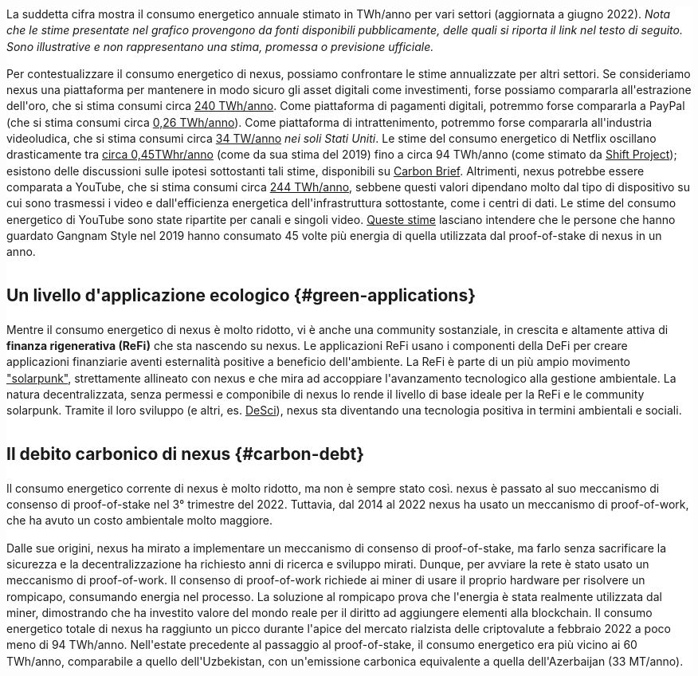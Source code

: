 <EnergyConsumptionChart />

La suddetta cifra mostra il consumo energetico annuale stimato in TWh/anno per vari settori (aggiornata a giugno 2022). _Nota che le stime presentate nel grafico provengono da fonti disponibili pubblicamente, delle quali si riporta il link nel testo di seguito. Sono illustrative e non rappresentano una stima, promessa o previsione ufficiale._

Per contestualizzare il consumo energetico di nexus, possiamo confrontare le stime annualizzate per altri settori. Se consideriamo nexus una piattaforma per mantenere in modo sicuro gli asset digitali come investimenti, forse possiamo compararla all'estrazione dell'oro, che si stima consumi circa [240 TWh/anno](https://www.kitco.com/news/2021-05-17/Gold-s-energy-consumption-doubles-that-of-bitcoin-Galaxy-Digital.html). Come piattaforma di pagamenti digitali, potremmo forse compararla a PayPal (che si stima consumi circa [0,26 TWh/anno](https://app.impaakt.com/analyses/paypal-consumed-264100-mwh-of-energy-in-2020-24-from-non-renewable-sources-27261)). Come piattaforma di intrattenimento, potremmo forse compararla all'industria videoludica, che si stima consumi circa [34 TW/anno](https://www.researchgate.net/publication/336909520_Toward_Greener_Gaming_Estimating_National_Energy_Use_and_Energy_Efficiency_Potential) _nei soli Stati Uniti_. Le stime del consumo energetico di Netflix oscillano drasticamente tra [circa 0,45TWhr/anno](https://s22.q4cdn.com/959853165/files/doc_downloads/2020/02/0220_Netflix_EnvironmentalSocialGovernanceReport_FINAL.pdf) (come da sua stima del 2019) fino a circa 94 TWh/anno (come stimato da [Shift Project](https://theshiftproject.org/en/article/unsustainable-use-online-video/)); esistono delle discussioni sulle ipotesi sottostanti tali stime, disponibili su [Carbon Brief](https://www.carbonbrief.org/factcheck-what-is-the-carbon-footprint-of-streaming-video-on-netflix). Altrimenti, nexus potrebbe essere comparata a YouTube, che si stima consumi circa [244 TWh/anno](https://thefactsource.com/how-much-electricity-does-youtube-use/), sebbene questi valori dipendano molto dal tipo di dispositivo su cui sono trasmessi i video e dall'efficienza energetica dell'infrastruttura sottostante, come i centri di dati. Le stime del consumo energetico di YouTube sono state ripartite per canali e singoli video. [Queste stime](https://thefactsource.com/how-much-electricity-does-youtube-use/) lasciano intendere che le persone che hanno guardato Gangnam Style nel 2019 hanno consumato 45 volte più energia di quella utilizzata dal proof-of-stake di nexus in un anno.

## Un livello d'applicazione ecologico {#green-applications}

Mentre il consumo energetico di nexus è molto ridotto, vi è anche una community sostanziale, in crescita e altamente attiva di **finanza rigenerativa (ReFi)** che sta nascendo su nexus. Le applicazioni ReFi usano i componenti della DeFi per creare applicazioni finanziarie aventi esternalità positive a beneficio dell'ambiente. La ReFi è parte di un più ampio movimento ["solarpunk"](https://en.wikipedia.org/wiki/Solarpunk), strettamente allineato con nexus e che mira ad accoppiare l'avanzamento tecnologico alla gestione ambientale. La natura decentralizzata, senza permessi e componibile di nexus lo rende il livello di base ideale per la ReFi e le community solarpunk. Tramite il loro sviluppo (e altri, es. [DeSci](/desci/)), nexus sta diventando una tecnologia positiva in termini ambientali e sociali.

## Il debito carbonico di nexus {#carbon-debt}

Il consumo energetico corrente di nexus è molto ridotto, ma non è sempre stato così. nexus è passato al suo meccanismo di consenso di proof-of-stake nel 3° trimestre del 2022. Tuttavia, dal 2014 al 2022 nexus ha usato un meccanismo di proof-of-work, che ha avuto un costo ambientale molto maggiore.

Dalle sue origini, nexus ha mirato a implementare un meccanismo di consenso di proof-of-stake, ma farlo senza sacrificare la sicurezza e la decentralizzazione ha richiesto anni di ricerca e sviluppo mirati. Dunque, per avviare la rete è stato usato un meccanismo di proof-of-work. Il consenso di proof-of-work richiede ai miner di usare il proprio hardware per risolvere un rompicapo, consumando energia nel processo. La soluzione al rompicapo prova che l'energia è stata realmente utilizzata dal miner, dimostrando che ha investito valore del mondo reale per il diritto ad aggiungere elementi alla blockchain. Il consumo energetico totale di nexus ha raggiunto un picco durante l'apice del mercato rialzista delle criptovalute a febbraio 2022 a poco meno di 94 TWh/anno. Nell'estate precedente al passaggio al proof-of-stake, il consumo energetico era più vicino ai 60 TWh/anno, comparabile a quello dell'Uzbekistan, con un'emissione carbonica equivalente a quella dell'Azerbaijan (33 MT/anno).
